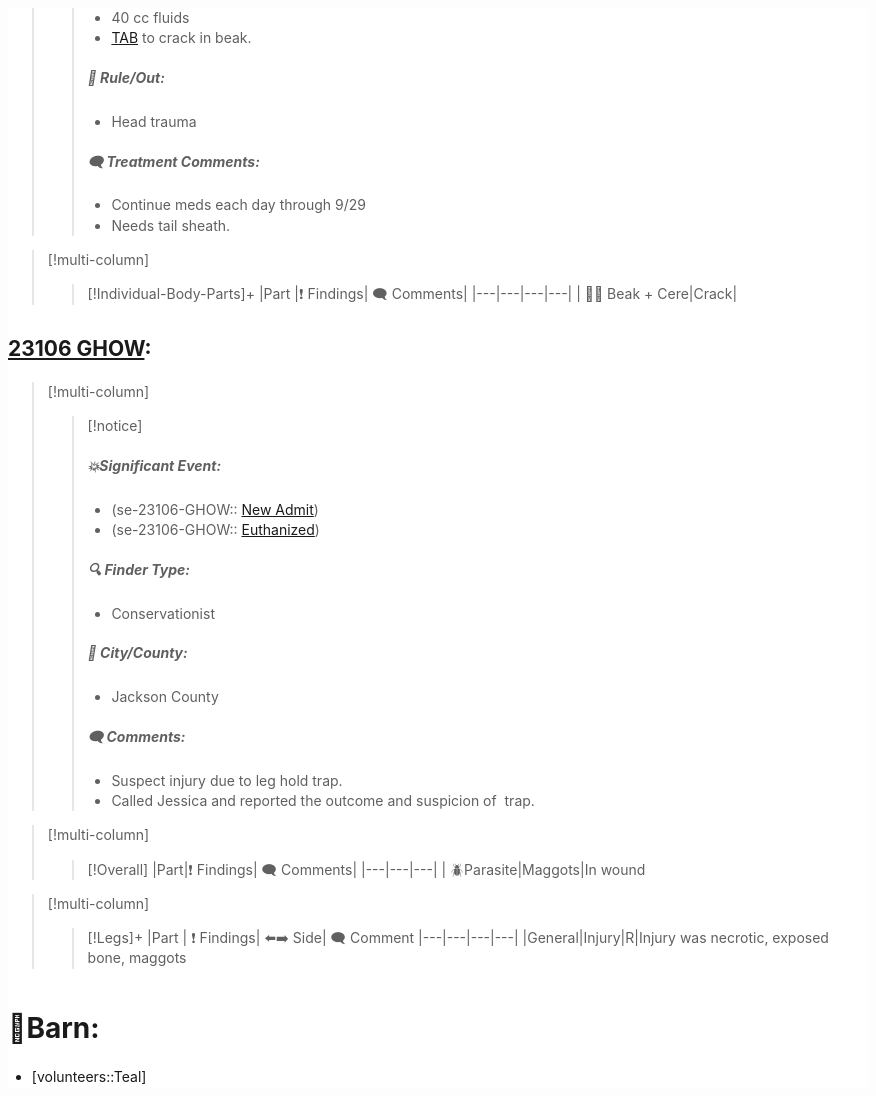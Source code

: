 >> - 40 cc fluids
>> - [TAB](../Admin/Codes/Medication/Triple%20Antibiotic.md) to crack in beak.
>>
>>##### 🥼 Rule/Out:
>>- Head trauma
>>
>> ##### 🗨️ Treatment Comments:
>> - Continue meds each day through 9/29
>> - Needs tail sheath.
>

> [!multi-column]
>
>> [!Individual-Body-Parts]+
>>|Part |❗ Findings| 🗨️ Comments|
>>|---|---|---|---|
>>| 👃👄 Beak + Cere|Crack|

## [23106 GHOW](../RARE%20Birds/23106%20GHOW.md):
> [!multi-column]
>
>> [!notice]
>> ##### 💥Significant Event:
>> - (se-23106-GHOW:: [New Admit](../Admin/Codes/New%20Admit.md))
>> - (se-23106-GHOW:: [Euthanized](../Admin/Codes/Euthanized.md))
>>
>> ##### 🔍 Finder Type:
>> - Conservationist
>>
>> ##### 🌆 City/County:
>> - Jackson County
>>
>>##### 🗨️ Comments:
>>- Suspect injury due to leg hold trap.
>>- Called Jessica and reported the outcome and suspicion of  trap.

> [!multi-column]
>
>> [!Overall]
>>|Part|❗ Findings| 🗨️ Comments|
>>|---|---|---|
>>| 🪲Parasite|Maggots|In wound
>>

> [!multi-column]
>
>> [!Legs]+
>> |Part | ❗ Findings| ⬅️➡️ Side| 🗨️ Comment
>> |---|---|---|---|
>>|General|Injury|R|Injury was necrotic, exposed bone, maggots

# 🏡Barn:
- [volunteers::Teal]
